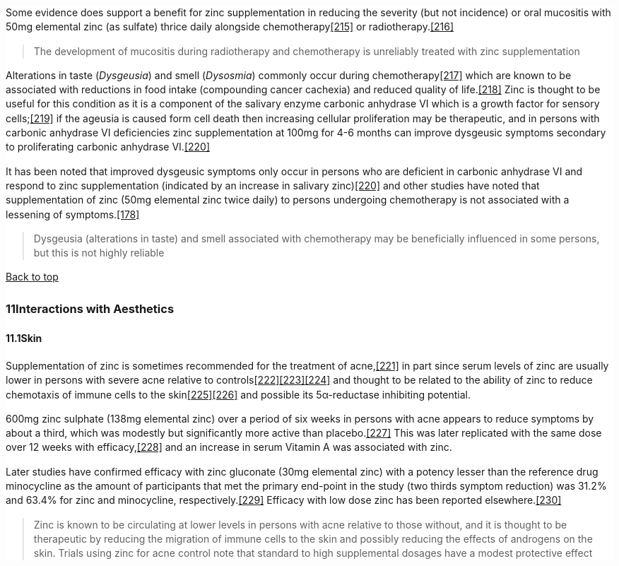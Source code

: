 
Some evidence does support a benefit for zinc supplementation in reducing the severity (but not incidence) or oral mucositis with 50mg elemental zinc (as sulfate) thrice daily alongside chemotherapy[[215]](#ref215) or radiotherapy.[[216]](#ref216)



> The development of mucositis during radiotherapy and chemotherapy is unreliably treated with zinc supplementation


Alterations in taste (*Dysgeusia*) and smell (*Dysosmia*) commonly occur during chemotherapy[[217]](#ref217) which are known to be associated with reductions in food intake (compounding cancer cachexia) and reduced quality of life.[[218]](#ref218) Zinc is thought to be useful for this condition as it is a component of the salivary enzyme carbonic anhydrase VI which is a growth factor for sensory cells;[[219]](#ref219) if the ageusia is caused form cell death then increasing cellular proliferation may be therapeutic, and in persons with carbonic anhydrase VI deficiencies zinc supplementation at 100mg for 4-6 months can improve dysgeusic symptoms secondary to proliferating carbonic anhydrase VI.[[220]](#ref220)


It has been noted that improved dysgeusic symptoms only occur in persons who are deficient in carbonic anhydrase VI and respond to zinc supplementation (indicated by an increase in salivary zinc)[[220]](#ref220) and other studies have noted that supplementation of zinc (50mg elemental zinc twice daily) to persons undergoing chemotherapy is not associated with a lessening of symptoms.[[178]](#ref178)



> Dysgeusia (alterations in taste) and smell associated with chemotherapy may be beneficially influenced in some persons, but this is not highly reliable


[Back to top](#c-interactions-with-cancer-metabolism)
### 11Interactions with Aesthetics

#### 11.1Skin


Supplementation of zinc is sometimes recommended for the treatment of acne,[[221]](#ref221) in part since serum levels of zinc are usually lower in persons with severe acne relative to controls[[222]](#ref222)[[223]](#ref223)[[224]](#ref224) and thought to be related to the ability of zinc to reduce chemotaxis of immune cells to the skin[[225]](#ref225)[[226]](#ref226) and possible its 5α-reductase inhibiting potential.


600mg zinc sulphate (138mg elemental zinc) over a period of six weeks in persons with acne appears to reduce symptoms by about a third, which was modestly but significantly more active than placebo.[[227]](#ref227) This was later replicated with the same dose over 12 weeks with efficacy,[[228]](#ref228) and an increase in serum Vitamin A was associated with zinc.


Later studies have confirmed efficacy with zinc gluconate (30mg elemental zinc) with a potency lesser than the reference drug minocycline as the amount of participants that met the primary end-point in the study (two thirds symptom reduction) was 31.2% and 63.4% for zinc and minocycline, respectively.[[229]](#ref229) Efficacy with low dose zinc has been reported elsewhere.[[230]](#ref230)



> Zinc is known to be circulating at lower levels in persons with acne relative to those without, and it is thought to be therapeutic by reducing the migration of immune cells to the skin and possibly reducing the effects of androgens on the skin. Trials using zinc for acne control note that standard to high supplemental dosages have a modest protective effect
